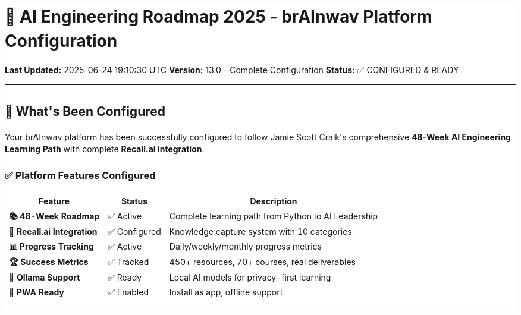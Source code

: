 # 🧩 AI Engineering Roadmap 2025 - brAInwav Platform Configuration

**Last Updated:** 2025-06-24 19:10:30 UTC
**Version:** 13.0 - Complete Configuration
**Status:** ✅ CONFIGURED & READY

---

## 🎯 What's Been Configured

Your brAInwav platform has been successfully configured to follow Jamie Scott Craik's comprehensive **48-Week AI Engineering Learning Path** with complete **Recall.ai integration**.

### ✅ Platform Features Configured

<table>
<tr>
<th>Feature</th>
<th>Status</th>
<th>Description</th>
</tr>
<tr>
<td><strong>📚 48-Week Roadmap</strong></td>
<td>✅ Active</td>
<td>Complete learning path from Python to AI Leadership</td>
</tr>
<tr>
<td><strong>🧠 Recall.ai Integration</strong></td>
<td>✅ Configured</td>
<td>Knowledge capture system with 10 categories</td>
</tr>
<tr>
<td><strong>📊 Progress Tracking</strong></td>
<td>✅ Active</td>
<td>Daily/weekly/monthly progress metrics</td>
</tr>
<tr>
<td><strong>🏆 Success Metrics</strong></td>
<td>✅ Tracked</td>
<td>450+ resources, 70+ courses, real deliverables</td>
</tr>
<tr>
<td><strong>🦙 Ollama Support</strong></td>
<td>✅ Ready</td>
<td>Local AI models for privacy-first learning</td>
</tr>
<tr>
<td><strong>📱 PWA Ready</strong></td>
<td>✅ Enabled</td>
<td>Install as app, offline support</td>
</tr>
</table>

---